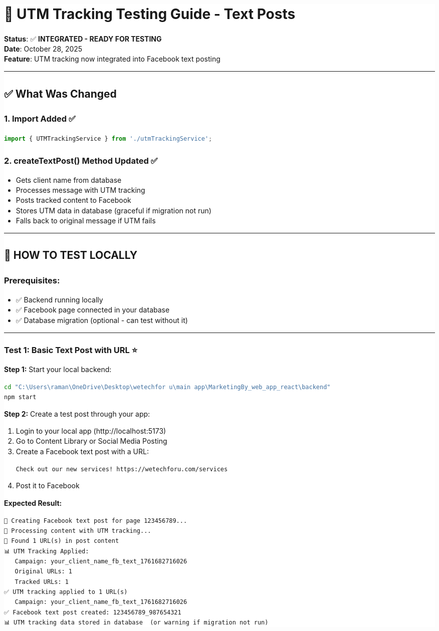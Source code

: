 # 🧪 UTM Tracking Testing Guide - Text Posts

**Status**: ✅ **INTEGRATED - READY FOR TESTING**  
**Date**: October 28, 2025  
**Feature**: UTM tracking now integrated into Facebook text posting

---

## ✅ What Was Changed

### 1. **Import Added** ✅
```typescript
import { UTMTrackingService } from './utmTrackingService';
```

### 2. **createTextPost() Method Updated** ✅
- Gets client name from database
- Processes message with UTM tracking
- Posts tracked content to Facebook
- Stores UTM data in database (graceful if migration not run)
- Falls back to original message if UTM fails

---

## 🧪 HOW TO TEST LOCALLY

### **Prerequisites:**
- ✅ Backend running locally
- ✅ Facebook page connected in your database
- ✅ Database migration (optional - can test without it)

---

### **Test 1: Basic Text Post with URL** ⭐

**Step 1:** Start your local backend:
```bash
cd "C:\Users\raman\OneDrive\Desktop\wetechfor u\main app\MarketingBy_web_app_react\backend"
npm start
```

**Step 2:** Create a test post through your app:
1. Login to your local app (http://localhost:5173)
2. Go to Content Library or Social Media Posting
3. Create a Facebook text post with a URL:
   ```
   Check out our new services! https://wetechforu.com/services
   ```
4. Post it to Facebook

**Expected Result:**
```
📘 Creating Facebook text post for page 123456789...
🔗 Processing content with UTM tracking...
🔗 Found 1 URL(s) in post content
📊 UTM Tracking Applied:
   Campaign: your_client_name_fb_text_1761682716026
   Original URLs: 1
   Tracked URLs: 1
✅ UTM tracking applied to 1 URL(s)
   Campaign: your_client_name_fb_text_1761682716026
✅ Facebook text post created: 123456789_987654321
📊 UTM tracking data stored in database  (or warning if migration not run)
```